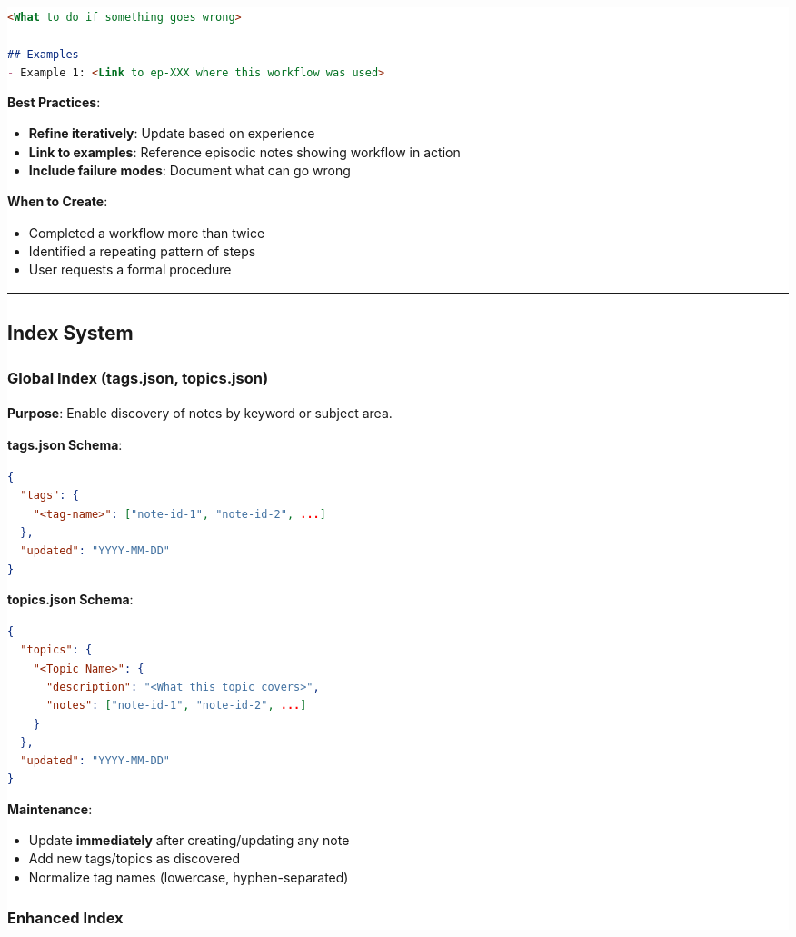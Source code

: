 ```markdown
<What to do if something goes wrong>

## Examples
- Example 1: <Link to ep-XXX where this workflow was used>
```

**Best Practices**:
- **Refine iteratively**: Update based on experience
- **Link to examples**: Reference episodic notes showing workflow in action
- **Include failure modes**: Document what can go wrong

**When to Create**:
- Completed a workflow more than twice
- Identified a repeating pattern of steps
- User requests a formal procedure

---

## Index System

### Global Index (tags.json, topics.json)

**Purpose**: Enable discovery of notes by keyword or subject area.

**tags.json Schema**:
```json
{
  "tags": {
    "<tag-name>": ["note-id-1", "note-id-2", ...]
  },
  "updated": "YYYY-MM-DD"
}
```

**topics.json Schema**:
```json
{
  "topics": {
    "<Topic Name>": {
      "description": "<What this topic covers>",
      "notes": ["note-id-1", "note-id-2", ...]
    }
  },
  "updated": "YYYY-MM-DD"
}
```

**Maintenance**:
- Update **immediately** after creating/updating any note
- Add new tags/topics as discovered
- Normalize tag names (lowercase, hyphen-separated)

### Enhanced Index
